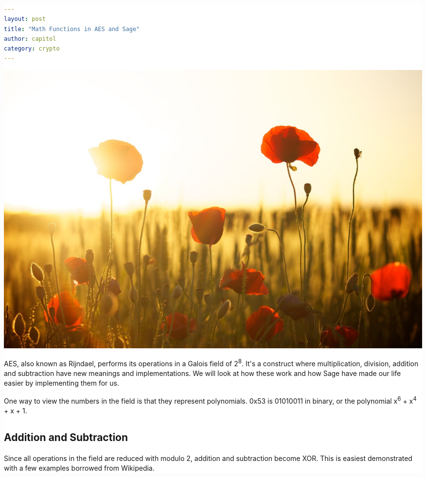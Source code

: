 ```yaml
---
layout: post
title: "Math Functions in AES and Sage"
author: capitol
category: crypto
---
```


![sunset](/images/sunset.jpg)

AES, also known as Rijndael, performs its operations in a Galois field of 2<sup>8</sup>.
It's a construct where multiplication, division, addition and subtraction have new
meanings and implementations. We will look at how these work and how Sage have
made our life easier by implementing them for us.

One way to view the numbers in the field is that they represent polynomials.
0x53 is 01010011 in binary, or the polynomial x<sup>6</sup> + x<sup>4</sup> + x + 1.

## Addition and Subtraction

Since all operations in the field are reduced with modulo 2, addition and
subtraction become XOR. This is easiest demonstrated with a few examples borrowed from
Wikipedia.
